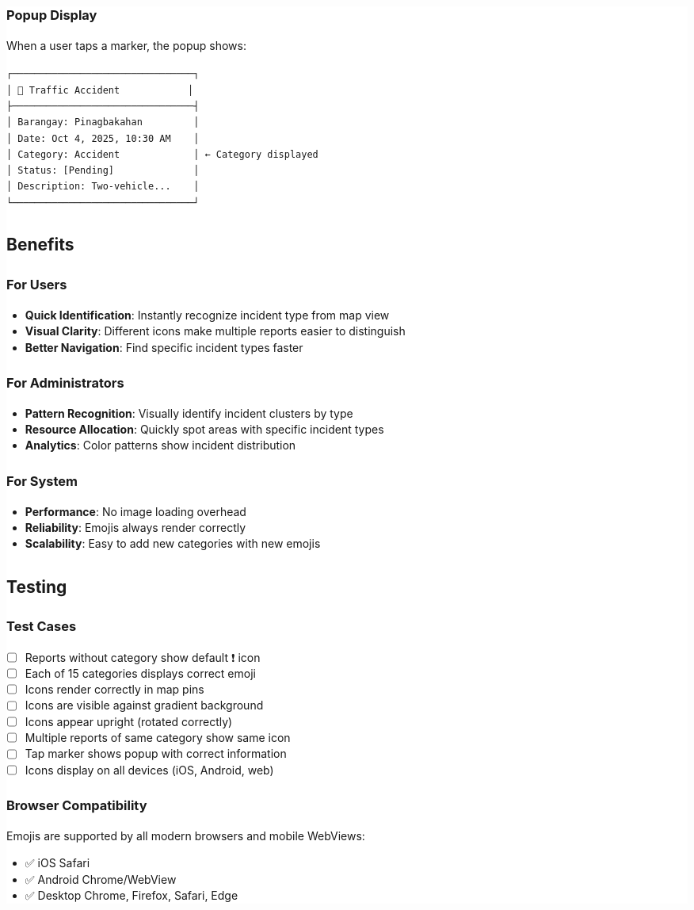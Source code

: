 ### Popup Display
When a user taps a marker, the popup shows:
```
┌────────────────────────────────┐
│ 🚗 Traffic Accident            │
├────────────────────────────────┤
│ Barangay: Pinagbakahan         │
│ Date: Oct 4, 2025, 10:30 AM    │
│ Category: Accident             │ ← Category displayed
│ Status: [Pending]              │
│ Description: Two-vehicle...    │
└────────────────────────────────┘
```

## Benefits

### For Users
- **Quick Identification**: Instantly recognize incident type from map view
- **Visual Clarity**: Different icons make multiple reports easier to distinguish
- **Better Navigation**: Find specific incident types faster

### For Administrators
- **Pattern Recognition**: Visually identify incident clusters by type
- **Resource Allocation**: Quickly spot areas with specific incident types
- **Analytics**: Color patterns show incident distribution

### For System
- **Performance**: No image loading overhead
- **Reliability**: Emojis always render correctly
- **Scalability**: Easy to add new categories with new emojis

## Testing

### Test Cases
- [ ] Reports without category show default ❗ icon
- [ ] Each of 15 categories displays correct emoji
- [ ] Icons render correctly in map pins
- [ ] Icons are visible against gradient background
- [ ] Icons appear upright (rotated correctly)
- [ ] Multiple reports of same category show same icon
- [ ] Tap marker shows popup with correct information
- [ ] Icons display on all devices (iOS, Android, web)

### Browser Compatibility
Emojis are supported by all modern browsers and mobile WebViews:
- ✅ iOS Safari
- ✅ Android Chrome/WebView
- ✅ Desktop Chrome, Firefox, Safari, Edge
